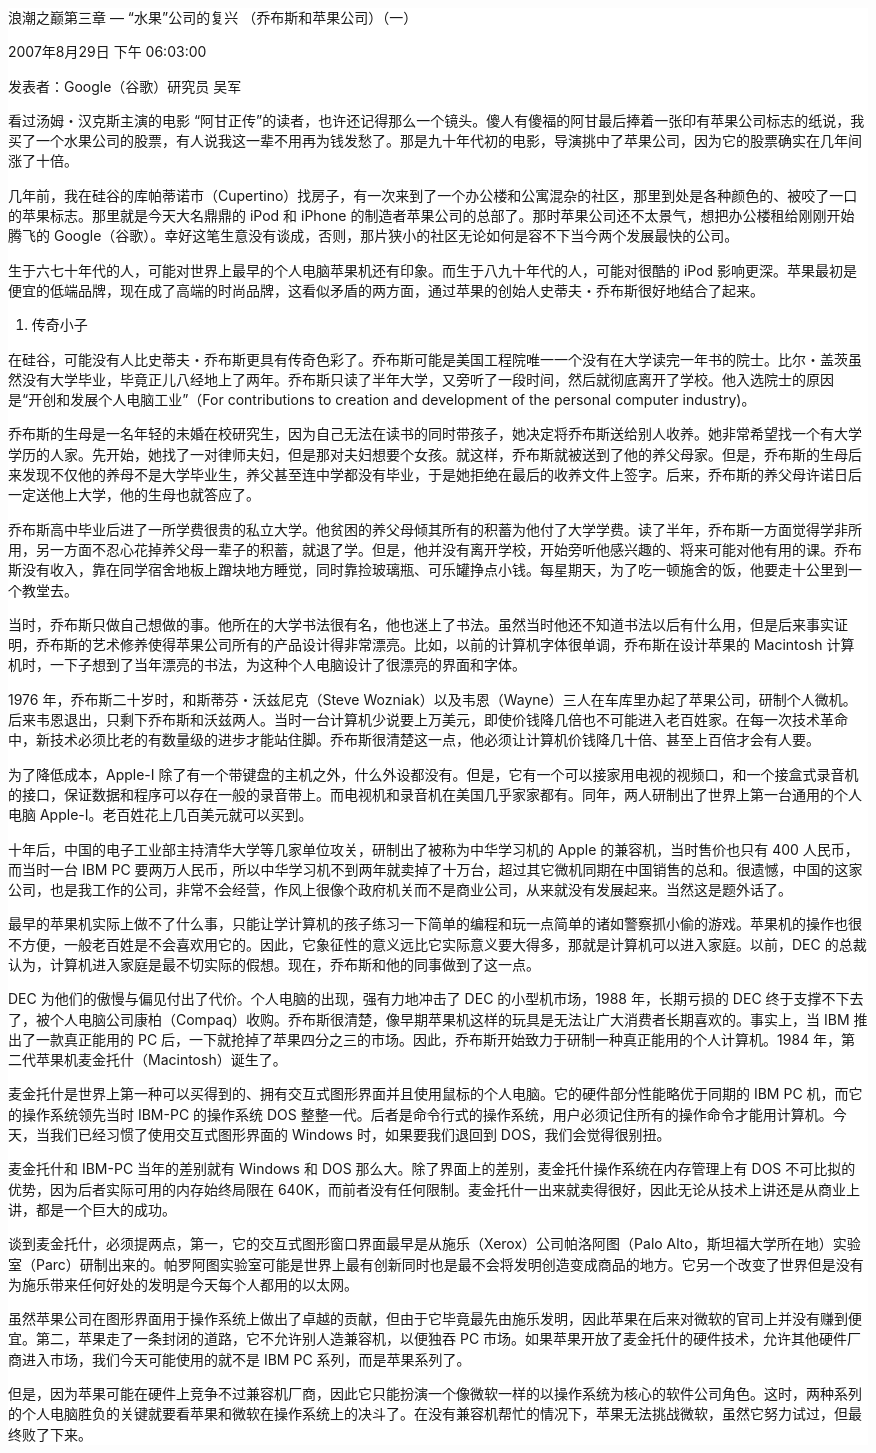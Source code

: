 
浪潮之巅第三章 ― “水果”公司的复兴 （乔布斯和苹果公司）（一）  

2007年8月29日 下午 06:03:00  

发表者：Google（谷歌）研究员 吴军  

看过汤姆・汉克斯主演的电影 “阿甘正传”的读者，也许还记得那么一个镜头。傻人有傻福的阿甘最后捧着一张印有苹果公司标志的纸说，我买了一个水果公司的股票，有人说我这一辈不用再为钱发愁了。那是九十年代初的电影，导演挑中了苹果公司，因为它的股票确实在几年间涨了十倍。  

几年前，我在硅谷的库帕蒂诺市（Cupertino）找房子，有一次来到了一个办公楼和公寓混杂的社区，那里到处是各种颜色的、被咬了一口的苹果标志。那里就是今天大名鼎鼎的 iPod 和 iPhone 的制造者苹果公司的总部了。那时苹果公司还不太景气，想把办公楼租给刚刚开始腾飞的 Google（谷歌）。幸好这笔生意没有谈成，否则，那片狭小的社区无论如何是容不下当今两个发展最快的公司。  

生于六七十年代的人，可能对世界上最早的个人电脑苹果机还有印象。而生于八九十年代的人，可能对很酷的 iPod 影响更深。苹果最初是便宜的低端品牌，现在成了高端的时尚品牌，这看似矛盾的两方面，通过苹果的创始人史蒂夫・乔布斯很好地结合了起来。  

1. 传奇小子  

在硅谷，可能没有人比史蒂夫・乔布斯更具有传奇色彩了。乔布斯可能是美国工程院唯一一个没有在大学读完一年书的院士。比尔・盖茨虽然没有大学毕业，毕竟正儿八经地上了两年。乔布斯只读了半年大学，又旁听了一段时间，然后就彻底离开了学校。他入选院士的原因是“开创和发展个人电脑工业”（For contributions to creation and development of the personal computer industry)。  

乔布斯的生母是一名年轻的未婚在校研究生，因为自己无法在读书的同时带孩子，她决定将乔布斯送给别人收养。她非常希望找一个有大学学历的人家。先开始，她找了一对律师夫妇，但是那对夫妇想要个女孩。就这样，乔布斯就被送到了他的养父母家。但是，乔布斯的生母后来发现不仅他的养母不是大学毕业生，养父甚至连中学都没有毕业，于是她拒绝在最后的收养文件上签字。后来，乔布斯的养父母许诺日后一定送他上大学，他的生母也就答应了。  

乔布斯高中毕业后进了一所学费很贵的私立大学。他贫困的养父母倾其所有的积蓄为他付了大学学费。读了半年，乔布斯一方面觉得学非所用，另一方面不忍心花掉养父母一辈子的积蓄，就退了学。但是，他并没有离开学校，开始旁听他感兴趣的、将来可能对他有用的课。乔布斯没有收入，靠在同学宿舍地板上蹭块地方睡觉，同时靠捡玻璃瓶、可乐罐挣点小钱。每星期天，为了吃一顿施舍的饭，他要走十公里到一个教堂去。  

当时，乔布斯只做自己想做的事。他所在的大学书法很有名，他也迷上了书法。虽然当时他还不知道书法以后有什么用，但是后来事实证明，乔布斯的艺术修养使得苹果公司所有的产品设计得非常漂亮。比如，以前的计算机字体很单调，乔布斯在设计苹果的 Macintosh 计算机时，一下子想到了当年漂亮的书法，为这种个人电脑设计了很漂亮的界面和字体。  

1976 年，乔布斯二十岁时，和斯蒂芬・沃兹尼克（Steve Wozniak）以及韦恩（Wayne）三人在车库里办起了苹果公司，研制个人微机。后来韦恩退出，只剩下乔布斯和沃兹两人。当时一台计算机少说要上万美元，即使价钱降几倍也不可能进入老百姓家。在每一次技术革命中，新技术必须比老的有数量级的进步才能站住脚。乔布斯很清楚这一点，他必须让计算机价钱降几十倍、甚至上百倍才会有人要。  

为了降低成本，Apple-I 除了有一个带键盘的主机之外，什么外设都没有。但是，它有一个可以接家用电视的视频口，和一个接盒式录音机的接口，保证数据和程序可以存在一般的录音带上。而电视机和录音机在美国几乎家家都有。同年，两人研制出了世界上第一台通用的个人电脑 Apple-I。老百姓花上几百美元就可以买到。  

十年后，中国的电子工业部主持清华大学等几家单位攻关，研制出了被称为中华学习机的 Apple 的兼容机，当时售价也只有 400 人民币，而当时一台 IBM PC 要两万人民币，所以中华学习机不到两年就卖掉了十万台，超过其它微机同期在中国销售的总和。很遗憾，中国的这家公司，也是我工作的公司，非常不会经营，作风上很像个政府机关而不是商业公司，从来就没有发展起来。当然这是题外话了。  

最早的苹果机实际上做不了什么事，只能让学计算机的孩子练习一下简单的编程和玩一点简单的诸如警察抓小偷的游戏。苹果机的操作也很不方便，一般老百姓是不会喜欢用它的。因此，它象征性的意义远比它实际意义要大得多，那就是计算机可以进入家庭。以前，DEC 的总裁认为，计算机进入家庭是最不切实际的假想。现在，乔布斯和他的同事做到了这一点。  

DEC 为他们的傲慢与偏见付出了代价。个人电脑的出现，强有力地冲击了 DEC 的小型机市场，1988 年，长期亏损的 DEC 终于支撑不下去了，被个人电脑公司康柏（Compaq）收购。乔布斯很清楚，像早期苹果机这样的玩具是无法让广大消费者长期喜欢的。事实上，当 IBM 推出了一款真正能用的 PC 后，一下就抢掉了苹果四分之三的市场。因此，乔布斯开始致力于研制一种真正能用的个人计算机。1984 年，第二代苹果机麦金托什（Macintosh）诞生了。  

麦金托什是世界上第一种可以买得到的、拥有交互式图形界面并且使用鼠标的个人电脑。它的硬件部分性能略优于同期的 IBM PC 机，而它的操作系统领先当时 IBM-PC 的操作系统 DOS 整整一代。后者是命令行式的操作系统，用户必须记住所有的操作命令才能用计算机。今天，当我们已经习惯了使用交互式图形界面的 Windows 时，如果要我们退回到 DOS，我们会觉得很别扭。  

麦金托什和 IBM-PC 当年的差别就有 Windows 和 DOS 那么大。除了界面上的差别，麦金托什操作系统在内存管理上有 DOS 不可比拟的优势，因为后者实际可用的内存始终局限在 640K，而前者没有任何限制。麦金托什一出来就卖得很好，因此无论从技术上讲还是从商业上讲，都是一个巨大的成功。  

谈到麦金托什，必须提两点，第一，它的交互式图形窗口界面最早是从施乐（Xerox）公司帕洛阿图（Palo Alto，斯坦福大学所在地）实验室（Parc）研制出来的。帕罗阿图实验室可能是世界上最有创新同时也是最不会将发明创造变成商品的地方。它另一个改变了世界但是没有为施乐带来任何好处的发明是今天每个人都用的以太网。  

虽然苹果公司在图形界面用于操作系统上做出了卓越的贡献，但由于它毕竟最先由施乐发明，因此苹果在后来对微软的官司上并没有赚到便宜。第二，苹果走了一条封闭的道路，它不允许别人造兼容机，以便独吞 PC 市场。如果苹果开放了麦金托什的硬件技术，允许其他硬件厂商进入市场，我们今天可能使用的就不是 IBM PC 系列，而是苹果系列了。  

但是，因为苹果可能在硬件上竞争不过兼容机厂商，因此它只能扮演一个像微软一样的以操作系统为核心的软件公司角色。这时，两种系列的个人电脑胜负的关键就要看苹果和微软在操作系统上的决斗了。在没有兼容机帮忙的情况下，苹果无法挑战微软，虽然它努力试过，但最终败了下来。  
